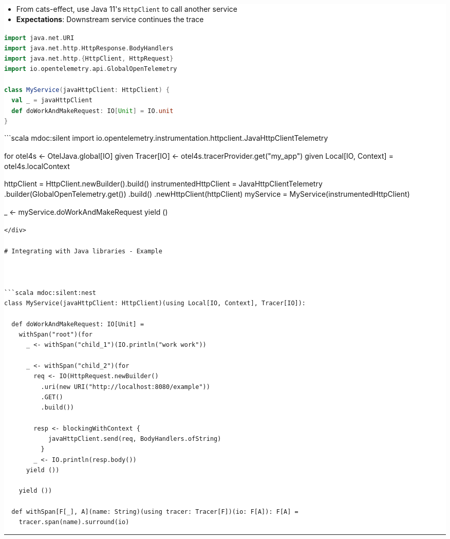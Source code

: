- From cats-effect, use Java 11's `HttpClient` to call another service
- **Expectations**: Downstream service continues the trace

```scala mdoc:invisible
import java.net.URI
import java.net.http.HttpResponse.BodyHandlers
import java.net.http.{HttpClient, HttpRequest}
import io.opentelemetry.api.GlobalOpenTelemetry

class MyService(javaHttpClient: HttpClient) {
  val _ = javaHttpClient
  def doWorkAndMakeRequest: IO[Unit] = IO.unit
}

```

<div class="fragment">
```scala mdoc:silent
import io.opentelemetry.instrumentation.httpclient.JavaHttpClientTelemetry

for
  otel4s <- OtelJava.global[IO]
  given Tracer[IO] <- otel4s.tracerProvider.get("my_app")
  given Local[IO, Context] = otel4s.localContext

  httpClient = HttpClient.newBuilder().build()
  instrumentedHttpClient = JavaHttpClientTelemetry
          .builder(GlobalOpenTelemetry.get())
          .build()
          .newHttpClient(httpClient)
  myService = MyService(instrumentedHttpClient)
  
  _ <- myService.doWorkAndMakeRequest
yield ()
```
</div>

# Integrating with Java libraries - Example



```scala mdoc:silent:nest
class MyService(javaHttpClient: HttpClient)(using Local[IO, Context], Tracer[IO]):
  
  def doWorkAndMakeRequest: IO[Unit] =
    withSpan("root")(for 
      _ <- withSpan("child_1")(IO.println("work work"))
      
      _ <- withSpan("child_2")(for
        req <- IO(HttpRequest.newBuilder()
          .uri(new URI("http://localhost:8080/example"))
          .GET()
          .build())
        
        resp <- blockingWithContext {
            javaHttpClient.send(req, BodyHandlers.ofString)
          }
        _ <- IO.println(resp.body())
      yield ())
      
    yield ())
  
  def withSpan[F[_], A](name: String)(using tracer: Tracer[F])(io: F[A]): F[A] =
    tracer.span(name).surround(io)
```

---

[//]: # (<span style="font-size: 2rem; color: #504f4f"></span>)